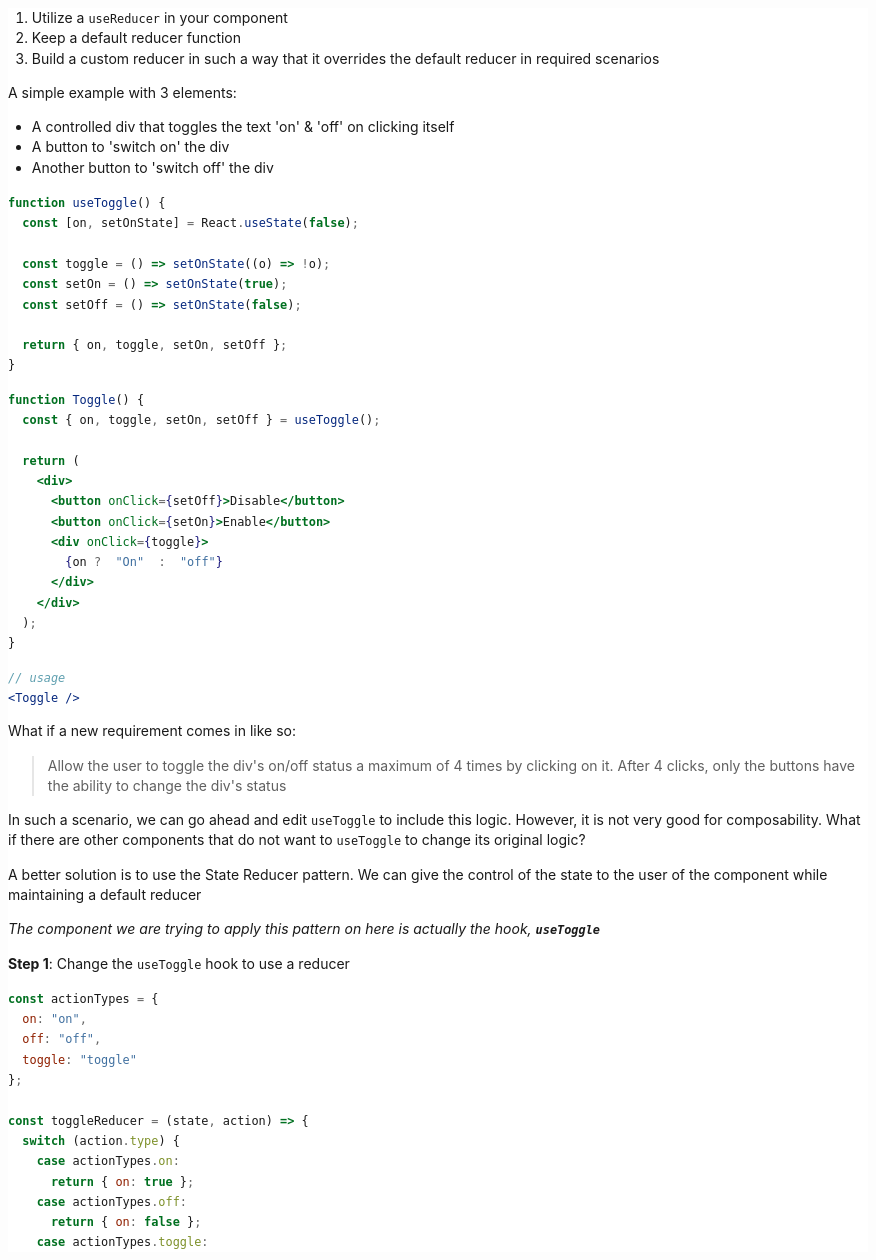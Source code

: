 1. Utilize a `useReducer` in your component
2. Keep a default reducer function
3. Build a custom reducer in such a way that it overrides the default reducer in required scenarios

A simple example with 3 elements:
- A controlled div that toggles the text 'on' & 'off' on clicking itself
- A button to 'switch on' the div
- Another button to 'switch off' the div

```jsx
function useToggle() {
  const [on, setOnState] = React.useState(false);

  const toggle = () => setOnState((o) => !o);
  const setOn = () => setOnState(true);
  const setOff = () => setOnState(false);

  return { on, toggle, setOn, setOff };
}
```
```jsx
function Toggle() {
  const { on, toggle, setOn, setOff } = useToggle();

  return (
    <div>
      <button onClick={setOff}>Disable</button>
      <button onClick={setOn}>Enable</button>
      <div onClick={toggle}>
        {on ?  "On"  :  "off"}
      </div>
    </div>
  );
}
```
```jsx
// usage
<Toggle />
```

What if a new requirement comes in like so:
> Allow the user to toggle the div's on/off status a maximum of 4 times by clicking on it. After 4 clicks, only the buttons have the ability to change the div's status

In such a scenario, we can go ahead and edit `useToggle` to include this logic. However, it is not very good for composability. What if there are other components that do not want to `useToggle` to change its original logic? 

A better solution is to use the State Reducer pattern. We can give the control of the state to the user of the component while maintaining a default reducer

*The component we are trying to apply this pattern on here is actually the hook, **`useToggle`***

**Step 1**: Change the `useToggle` hook to use a reducer

```jsx
const actionTypes = {
  on: "on",
  off: "off",
  toggle: "toggle"
};

const toggleReducer = (state, action) => {
  switch (action.type) {
    case actionTypes.on:
      return { on: true };
    case actionTypes.off:
      return { on: false };
    case actionTypes.toggle:
```